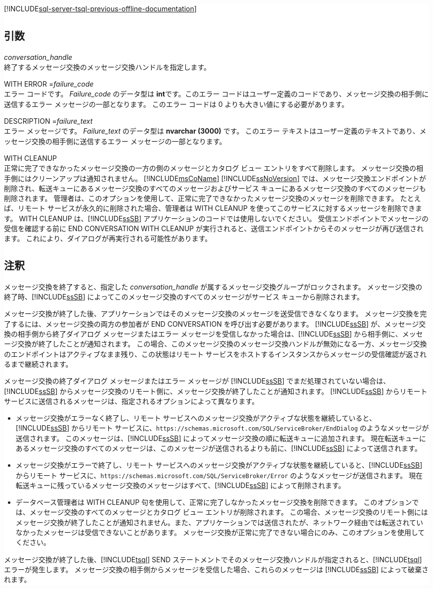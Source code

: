[!INCLUDE[sql-server-tsql-previous-offline-documentation](../../includes/sql-server-tsql-previous-offline-documentation.md)]

## <a name="arguments"></a>引数
 *conversation_handle*  
 終了するメッセージ交換のメッセージ交換ハンドルを指定します。  
  
 WITH ERROR =*failure_code*  
 エラー コードです。 *Failure_code* のデータ型は **int**です。このエラー コードはユーザー定義のコードであり、メッセージ交換の相手側に送信するエラー メッセージの一部となります。 このエラー コードは 0 よりも大きい値にする必要があります。  
  
 DESCRIPTION =*failure_text*  
 エラー メッセージです。 *Failure_text* のデータ型は **nvarchar (3000)** です。 このエラー テキストはユーザー定義のテキストであり、メッセージ交換の相手側に送信するエラー メッセージの一部となります。  
  
 WITH CLEANUP  
 正常に完了できなかったメッセージ交換の一方の側のメッセージとカタログ ビュー エントリをすべて削除します。 メッセージ交換の相手側にはクリーンアップは通知されません。 [!INCLUDE[msCoName](../../includes/msconame-md.md)] [!INCLUDE[ssNoVersion](../../includes/ssnoversion-md.md)] では、メッセージ交換エンドポイントが削除され、転送キューにあるメッセージ交換のすべてのメッセージおよびサービス キューにあるメッセージ交換のすべてのメッセージも削除されます。 管理者は、このオプションを使用して、正常に完了できなかったメッセージ交換のメッセージを削除できます。 たとえば、リモート サービスが永久的に削除された場合、管理者は WITH CLEANUP を使ってこのサービスに対するメッセージを削除できます。 WITH CLEANUP は、[!INCLUDE[ssSB](../../includes/sssb-md.md)] アプリケーションのコードでは使用しないでください。 受信エンドポイントでメッセージの受信を確認する前に END CONVERSATION WITH CLEANUP が実行されると、送信エンドポイントからそのメッセージが再び送信されます。 これにより、ダイアログが再実行される可能性があります。  
  
## <a name="remarks"></a>注釈  
 メッセージ交換を終了すると、指定した *conversation_handle* が属するメッセージ交換グループがロックされます。 メッセージ交換の終了時、[!INCLUDE[ssSB](../../includes/sssb-md.md)] によってこのメッセージ交換のすべてのメッセージがサービス キューから削除されます。  
  
 メッセージ交換が終了した後、アプリケーションではそのメッセージ交換のメッセージを送受信できなくなります。 メッセージ交換を完了するには、メッセージ交換の両方の参加者が END CONVERSATION を呼び出す必要があります。 [!INCLUDE[ssSB](../../includes/sssb-md.md)] が、メッセージ交換の相手側から終了ダイアログ メッセージまたはエラー メッセージを受信しなかった場合は、[!INCLUDE[ssSB](../../includes/sssb-md.md)] から相手側に、メッセージ交換が終了したことが通知されます。 この場合、このメッセージ交換のメッセージ交換ハンドルが無効になる一方、メッセージ交換のエンドポイントはアクティブなまま残り、この状態はリモート サービスをホストするインスタンスからメッセージの受信確認が返されるまで継続されます。  
  
 メッセージ交換の終了ダイアログ メッセージまたはエラー メッセージが [!INCLUDE[ssSB](../../includes/sssb-md.md)] でまだ処理されていない場合は、[!INCLUDE[ssSB](../../includes/sssb-md.md)] からメッセージ交換のリモート側に、メッセージ交換が終了したことが通知されます。 [!INCLUDE[ssSB](../../includes/sssb-md.md)] からリモート サービスに送信されるメッセージは、指定されるオプションによって異なります。  
  
-   メッセージ交換がエラーなく終了し、リモート サービスへのメッセージ交換がアクティブな状態を継続していると、[!INCLUDE[ssSB](../../includes/sssb-md.md)] からリモート サービスに、`https://schemas.microsoft.com/SQL/ServiceBroker/EndDialog` のようなメッセージが送信されます。 このメッセージは、[!INCLUDE[ssSB](../../includes/sssb-md.md)] によってメッセージ交換の順に転送キューに追加されます。 現在転送キューにあるメッセージ交換のすべてのメッセージは、このメッセージが送信されるよりも前に、[!INCLUDE[ssSB](../../includes/sssb-md.md)] によって送信されます。  
  
-   メッセージ交換がエラーで終了し、リモート サービスへのメッセージ交換がアクティブな状態を継続していると、[!INCLUDE[ssSB](../../includes/sssb-md.md)] からリモート サービスに、`https://schemas.microsoft.com/SQL/ServiceBroker/Error` のようなメッセージが送信されます。 現在転送キューに残っているメッセージ交換のメッセージはすべて、[!INCLUDE[ssSB](../../includes/sssb-md.md)] によって削除されます。  
  
-   データベース管理者は WITH CLEANUP 句を使用して、正常に完了しなかったメッセージ交換を削除できます。 このオプションでは、メッセージ交換のすべてのメッセージとカタログ ビュー エントリが削除されます。 この場合、メッセージ交換のリモート側にはメッセージ交換が終了したことが通知されません。また、アプリケーションでは送信されたが、ネットワーク経由では転送されていなかったメッセージは受信できないことがあります。 メッセージ交換が正常に完了できない場合にのみ、このオプションを使用してください。  
  
 メッセージ交換が終了した後、[!INCLUDE[tsql](../../includes/tsql-md.md)] SEND ステートメントでそのメッセージ交換ハンドルが指定されると、[!INCLUDE[tsql](../../includes/tsql-md.md)] エラーが発生します。 メッセージ交換の相手側からメッセージを受信した場合、これらのメッセージは [!INCLUDE[ssSB](../../includes/sssb-md.md)] によって破棄されます。  
  